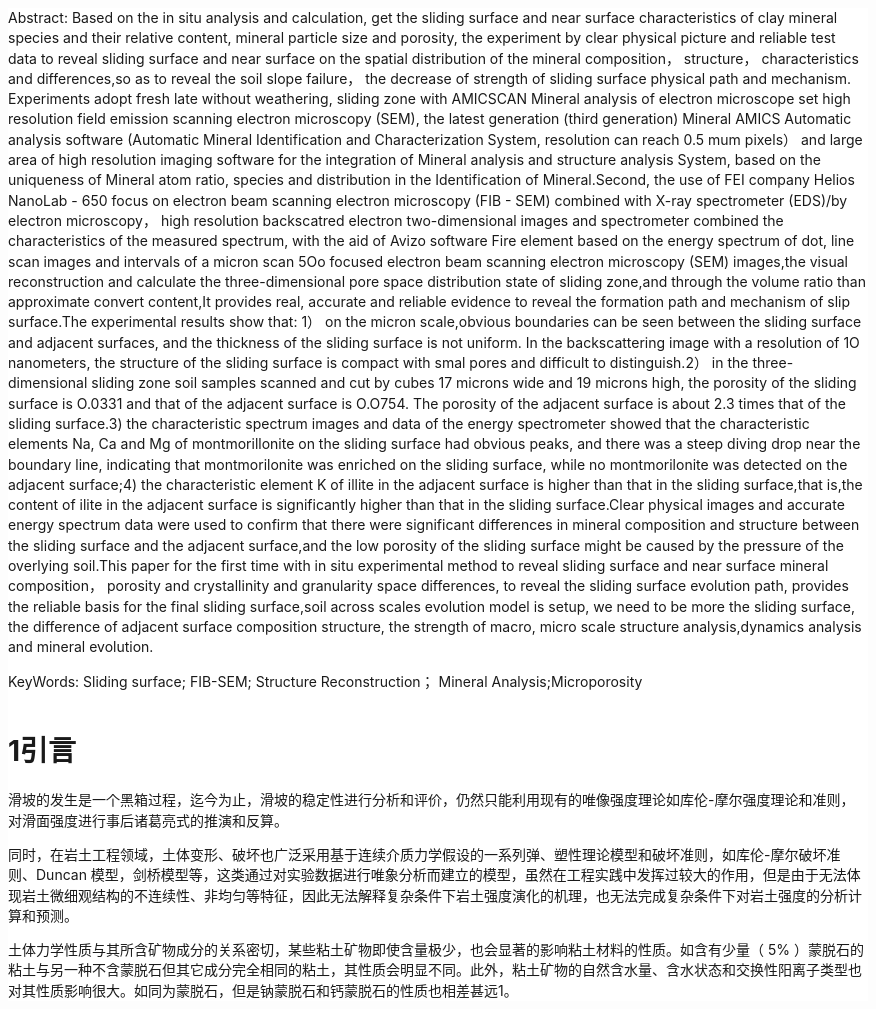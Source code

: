 Abstract: Based on the in situ analysis and calculation, get the sliding surface and near surface characteristics of clay mineral species and their relative content, mineral particle size and porosity, the experiment by clear physical picture and reliable test data to reveal sliding surface and near surface on the spatial distribution of the mineral composition， structure， characteristics and differences,so as to reveal the soil slope failure， the decrease of strength of sliding surface physical path and mechanism. Experiments adopt fresh late without weathering, sliding zone with AMICSCAN Mineral analysis of electron microscope set high resolution field emission scanning electron microscopy (SEM), the latest generation (third generation) Mineral AMICS Automatic analysis software (Automatic Mineral Identification and Characterization System, resolution can reach $0 . 5 \mathrm { \ m u } \mathrm { m }$ pixels） and large area of high resolution imaging software for the integration of Mineral analysis and structure analysis System, based on the uniqueness of Mineral atom ratio, species and distribution in the Identification of Mineral.Second, the use of FEI company Helios NanoLab - 650 focus on electron beam scanning electron microscopy (FIB - SEM) combined with X-ray spectrometer (EDS)/by electron microscopy， high resolution backscatred electron two-dimensional images and spectrometer combined the characteristics of the measured spectrum, with the aid of Avizo software Fire element based on the energy spectrum of dot, line scan images and intervals of a micron scan 5Oo focused electron beam scanning electron microscopy (SEM) images,the visual reconstruction and calculate the three-dimensional pore space distribution state of sliding zone,and through the volume ratio than approximate convert content,It provides real, accurate and reliable evidence to reveal the formation path and mechanism of slip surface.The experimental results show that: 1） on the micron scale,obvious boundaries can be seen between the sliding surface and adjacent surfaces, and the thickness of the sliding surface is not uniform. In the backscattering image with a resolution of 1O nanometers, the structure of the sliding surface is compact with smal pores and difficult to distinguish.2） in the three-dimensional sliding zone soil samples scanned and cut by cubes 17 microns wide and 19 microns high, the porosity of the sliding surface is O.0331 and that of the adjacent surface is O.O754. The porosity of the adjacent surface is about 2.3 times that of the sliding surface.3) the characteristic spectrum images and data of the energy spectrometer showed that the characteristic elements Na, Ca and Mg of montmorillonite on the sliding surface had obvious peaks, and there was a steep diving drop near the boundary line, indicating that montmorilonite was enriched on the sliding surface, while no montmorilonite was detected on the adjacent surface;4) the characteristic element K of illite in the adjacent surface is higher than that in the sliding surface,that is,the content of ilite in the adjacent surface is significantly higher than that in the sliding surface.Clear physical images and accurate energy spectrum data were used to confirm that there were significant differences in mineral composition and structure between the sliding surface and the adjacent surface,and the low porosity of the sliding surface might be caused by the pressure of the overlying soil.This paper for the first time with in situ experimental method to reveal sliding surface and near surface mineral composition， porosity and crystallinity and granularity space differences, to reveal the sliding surface evolution path, provides the reliable basis for the final sliding surface,soil across scales evolution model is setup, we need to be more the sliding surface, the difference of adjacent surface composition structure, the strength of macro, micro scale structure analysis,dynamics analysis and mineral evolution.

KeyWords: Sliding surface; FIB-SEM; Structure Reconstruction； Mineral Analysis;Microporosity

# 1引言

滑坡的发生是一个黑箱过程，迄今为止，滑坡的稳定性进行分析和评价，仍然只能利用现有的唯像强度理论如库伦-摩尔强度理论和准则，对滑面强度进行事后诸葛亮式的推演和反算。

同时，在岩土工程领域，土体变形、破坏也广泛采用基于连续介质力学假设的一系列弹、塑性理论模型和破坏准则，如库伦-摩尔破坏准则、Duncan 模型，剑桥模型等，这类通过对实验数据进行唯象分析而建立的模型，虽然在工程实践中发挥过较大的作用，但是由于无法体现岩土微细观结构的不连续性、非均匀等特征，因此无法解释复杂条件下岩土强度演化的机理，也无法完成复杂条件下对岩土强度的分析计算和预测。

土体力学性质与其所含矿物成分的关系密切，某些粘土矿物即使含量极少，也会显著的影响粘土材料的性质。如含有少量（ $5 \%$ ）蒙脱石的粘土与另一种不含蒙脱石但其它成分完全相同的粘土，其性质会明显不同。此外，粘土矿物的自然含水量、含水状态和交换性阳离子类型也对其性质影响很大。如同为蒙脱石，但是钠蒙脱石和钙蒙脱石的性质也相差甚远1。
